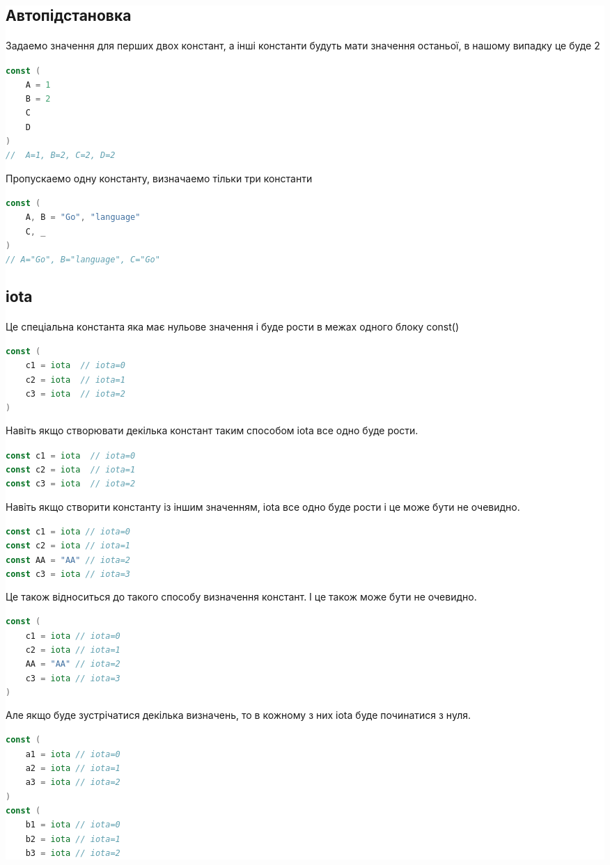 ## Автопідстановка
Задаемо значення для перших двох констант, а інші константи будуть мати значення останьої, в нашому випадку це буде 2
```go
const (
	A = 1
	B = 2
	C
	D
)
// 	A=1, B=2, C=2, D=2
```

Пропускаемо одну константу, визначаемо тільки три константи
```go
const (
	A, B = "Go", "language"
	C, _
)
// A="Go", B="language", C="Go"
```

## iota
Це спеціальна константа яка має нульове значення і буде рости в межах одного блоку const() 
```go
const (
	c1 = iota  // iota=0
	c2 = iota  // iota=1
	c3 = iota  // iota=2
)
```
Навіть якщо створювати декілька констант таким способом iota все одно буде рости.
```go
const c1 = iota  // iota=0
const c2 = iota  // iota=1
const c3 = iota  // iota=2
```
Навіть якщо створити константу із іншим значенням, iota все одно буде рости і це може бути не очевидно.
```go
const c1 = iota // iota=0
const c2 = iota // iota=1
const AA = "AA" // iota=2
const c3 = iota // iota=3
```
Це також відноситься до такого способу визначення констант. І це також може бути не очевидно.
```go
const (
	c1 = iota // iota=0
	c2 = iota // iota=1
	AA = "AA" // iota=2
	c3 = iota // iota=3
)
```
Але якщо буде зустрічатися декілька визначень, то в кожному з них iota буде починатися з нуля.
```go
const (
	a1 = iota // iota=0
	a2 = iota // iota=1
	a3 = iota // iota=2
)
const (
	b1 = iota // iota=0
	b2 = iota // iota=1
	b3 = iota // iota=2
```